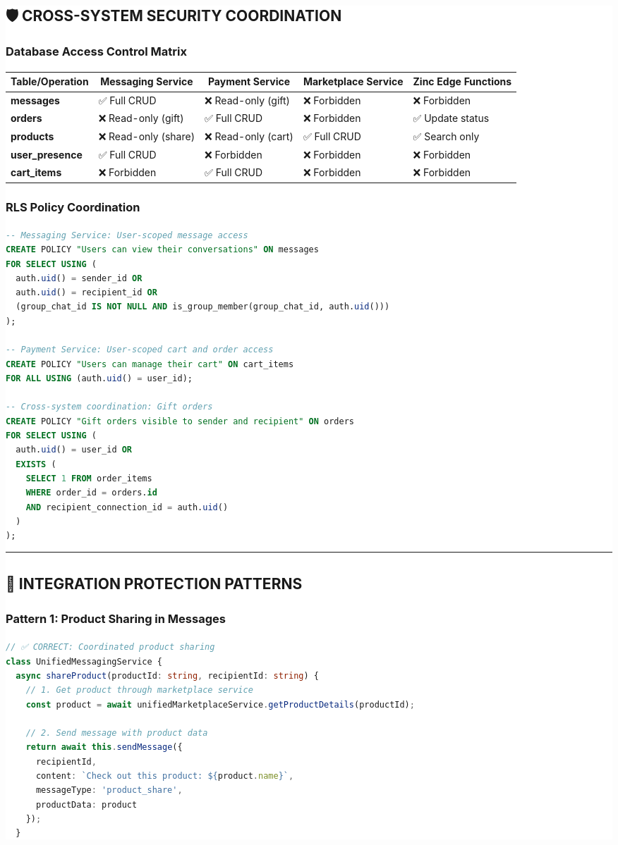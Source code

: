 
## 🛡️ CROSS-SYSTEM SECURITY COORDINATION

### Database Access Control Matrix

| Table/Operation | Messaging Service | Payment Service | Marketplace Service | Zinc Edge Functions |
|----------------|------------------|-----------------|-------------------|-------------------|
| **messages** | ✅ Full CRUD | ❌ Read-only (gift) | ❌ Forbidden | ❌ Forbidden |
| **orders** | ❌ Read-only (gift) | ✅ Full CRUD | ❌ Forbidden | ✅ Update status |
| **products** | ❌ Read-only (share) | ❌ Read-only (cart) | ✅ Full CRUD | ✅ Search only |
| **user_presence** | ✅ Full CRUD | ❌ Forbidden | ❌ Forbidden | ❌ Forbidden |
| **cart_items** | ❌ Forbidden | ✅ Full CRUD | ❌ Forbidden | ❌ Forbidden |

### RLS Policy Coordination
```sql
-- Messaging Service: User-scoped message access
CREATE POLICY "Users can view their conversations" ON messages
FOR SELECT USING (
  auth.uid() = sender_id OR 
  auth.uid() = recipient_id OR
  (group_chat_id IS NOT NULL AND is_group_member(group_chat_id, auth.uid()))
);

-- Payment Service: User-scoped cart and order access  
CREATE POLICY "Users can manage their cart" ON cart_items
FOR ALL USING (auth.uid() = user_id);

-- Cross-system coordination: Gift orders
CREATE POLICY "Gift orders visible to sender and recipient" ON orders
FOR SELECT USING (
  auth.uid() = user_id OR 
  EXISTS (
    SELECT 1 FROM order_items 
    WHERE order_id = orders.id 
    AND recipient_connection_id = auth.uid()
  )
);
```

---

## 🔗 INTEGRATION PROTECTION PATTERNS

### Pattern 1: Product Sharing in Messages
```typescript
// ✅ CORRECT: Coordinated product sharing
class UnifiedMessagingService {
  async shareProduct(productId: string, recipientId: string) {
    // 1. Get product through marketplace service
    const product = await unifiedMarketplaceService.getProductDetails(productId);
    
    // 2. Send message with product data
    return await this.sendMessage({
      recipientId,
      content: `Check out this product: ${product.name}`,
      messageType: 'product_share',
      productData: product
    });
  }
```
